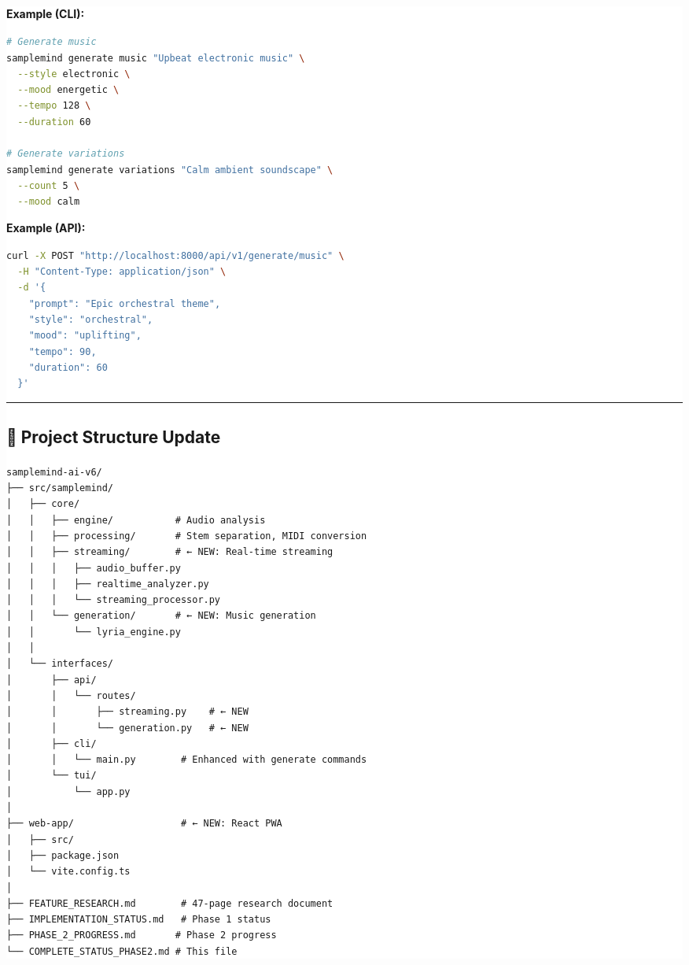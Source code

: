 **Example (CLI):**
```bash
# Generate music
samplemind generate music "Upbeat electronic music" \
  --style electronic \
  --mood energetic \
  --tempo 128 \
  --duration 60

# Generate variations
samplemind generate variations "Calm ambient soundscape" \
  --count 5 \
  --mood calm
```

**Example (API):**
```bash
curl -X POST "http://localhost:8000/api/v1/generate/music" \
  -H "Content-Type: application/json" \
  -d '{
    "prompt": "Epic orchestral theme",
    "style": "orchestral",
    "mood": "uplifting",
    "tempo": 90,
    "duration": 60
  }'
```

---

## 📁 **Project Structure Update**

```
samplemind-ai-v6/
├── src/samplemind/
│   ├── core/
│   │   ├── engine/           # Audio analysis
│   │   ├── processing/       # Stem separation, MIDI conversion
│   │   ├── streaming/        # ← NEW: Real-time streaming
│   │   │   ├── audio_buffer.py
│   │   │   ├── realtime_analyzer.py
│   │   │   └── streaming_processor.py
│   │   └── generation/       # ← NEW: Music generation
│   │       └── lyria_engine.py
│   │
│   └── interfaces/
│       ├── api/
│       │   └── routes/
│       │       ├── streaming.py    # ← NEW
│       │       └── generation.py   # ← NEW
│       ├── cli/
│       │   └── main.py        # Enhanced with generate commands
│       └── tui/
│           └── app.py
│
├── web-app/                   # ← NEW: React PWA
│   ├── src/
│   ├── package.json
│   └── vite.config.ts
│
├── FEATURE_RESEARCH.md        # 47-page research document
├── IMPLEMENTATION_STATUS.md   # Phase 1 status
├── PHASE_2_PROGRESS.md       # Phase 2 progress
└── COMPLETE_STATUS_PHASE2.md # This file
```
